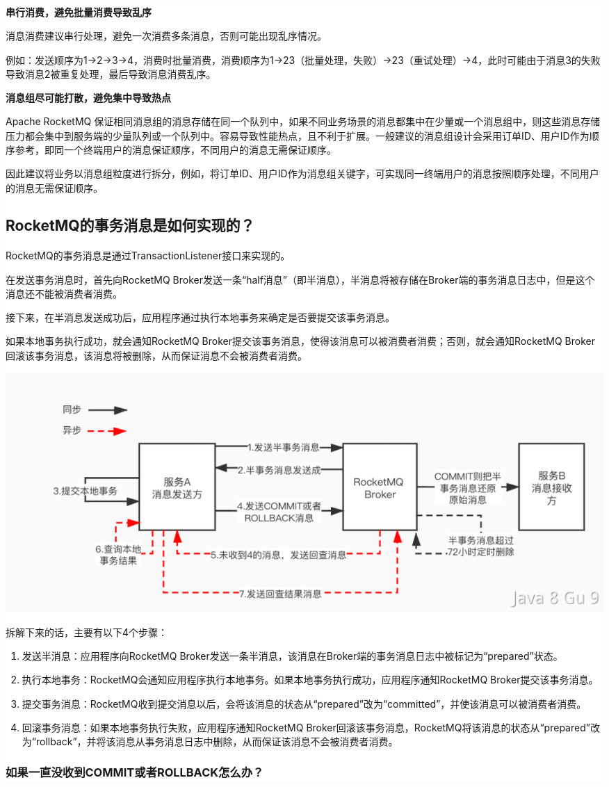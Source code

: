**串行消费，避免批量消费导致乱序**

消息消费建议串行处理，避免一次消费多条消息，否则可能出现乱序情况。

例如：发送顺序为1->2->3->4，消费时批量消费，消费顺序为1->23（批量处理，失败）->23（重试处理）->4，此时可能由于消息3的失败导致消息2被重复处理，最后导致消息消费乱序。

**消息组尽可能打散，避免集中导致热点**

Apache RocketMQ 保证相同消息组的消息存储在同一个队列中，如果不同业务场景的消息都集中在少量或一个消息组中，则这些消息存储压力都会集中到服务端的少量队列或一个队列中。容易导致性能热点，且不利于扩展。一般建议的消息组设计会采用订单ID、用户ID作为顺序参考，即同一个终端用户的消息保证顺序，不同用户的消息无需保证顺序。

因此建议将业务以消息组粒度进行拆分，例如，将订单ID、用户ID作为消息组关键字，可实现同一终端用户的消息按照顺序处理，不同用户的消息无需保证顺序。



## RocketMQ的事务消息是如何实现的？

RocketMQ的事务消息是通过TransactionListener接口来实现的。

在发送事务消息时，首先向RocketMQ Broker发送一条“half消息”（即半消息），半消息将被存储在Broker端的事务消息日志中，但是这个消息还不能被消费者消费。

接下来，在半消息发送成功后，应用程序通过执行本地事务来确定是否要提交该事务消息。

如果本地事务执行成功，就会通知RocketMQ Broker提交该事务消息，使得该消息可以被消费者消费；否则，就会通知RocketMQ Broker回滚该事务消息，该消息将被删除，从而保证消息不会被消费者消费。

![](./pic/消息中间件/rocketmq-2.jpg)

拆解下来的话，主要有以下4个步骤：

1. 发送半消息：应用程序向RocketMQ Broker发送一条半消息，该消息在Broker端的事务消息日志中被标记为“prepared”状态。

2. 执行本地事务：RocketMQ会通知应用程序执行本地事务。如果本地事务执行成功，应用程序通知RocketMQ Broker提交该事务消息。

3. 提交事务消息：RocketMQ收到提交消息以后，会将该消息的状态从“prepared”改为“committed”，并使该消息可以被消费者消费。

4. 回滚事务消息：如果本地事务执行失败，应用程序通知RocketMQ Broker回滚该事务消息，RocketMQ将该消息的状态从“prepared”改为“rollback”，并将该消息从事务消息日志中删除，从而保证该消息不会被消费者消费。

### 如果一直没收到COMMIT或者ROLLBACK怎么办？
